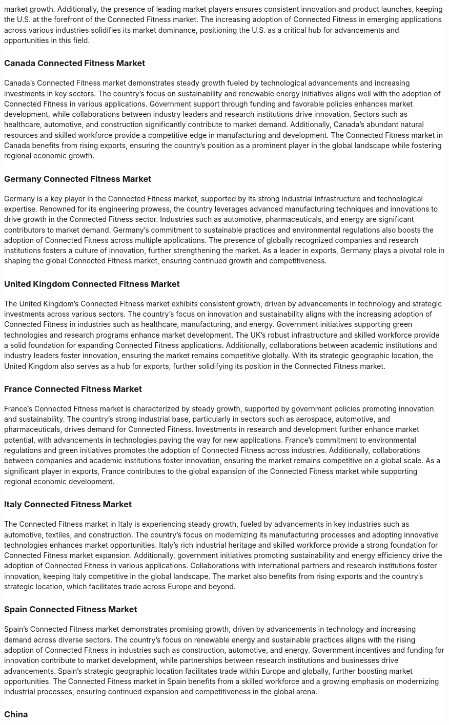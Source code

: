 market growth. Additionally, the presence of leading market players ensures consistent innovation and product launches, keeping the U.S. at the forefront of the Connected Fitness market. The increasing adoption of Connected Fitness in emerging applications across various industries solidifies its market dominance, positioning the U.S. as a critical hub for advancements and opportunities in this field.</p><h3>Canada Connected Fitness Market</h3><p>Canada&rsquo;s Connected Fitness market demonstrates steady growth fueled by technological advancements and increasing investments in key sectors. The country&rsquo;s focus on sustainability and renewable energy initiatives aligns well with the adoption of Connected Fitness in various applications. Government support through funding and favorable policies enhances market development, while collaborations between industry leaders and research institutions drive innovation. Sectors such as healthcare, automotive, and construction significantly contribute to market demand. Additionally, Canada&rsquo;s abundant natural resources and skilled workforce provide a competitive edge in manufacturing and development. The Connected Fitness market in Canada benefits from rising exports, ensuring the country&rsquo;s position as a prominent player in the global landscape while fostering regional economic growth.</p><h3>Germany Connected Fitness Market</h3><p>Germany is a key player in the Connected Fitness market, supported by its strong industrial infrastructure and technological expertise. Renowned for its engineering prowess, the country leverages advanced manufacturing techniques and innovations to drive growth in the Connected Fitness sector. Industries such as automotive, pharmaceuticals, and energy are significant contributors to market demand. Germany&rsquo;s commitment to sustainable practices and environmental regulations also boosts the adoption of Connected Fitness across multiple applications. The presence of globally recognized companies and research institutions fosters a culture of innovation, further strengthening the market. As a leader in exports, Germany plays a pivotal role in shaping the global Connected Fitness market, ensuring continued growth and competitiveness.</p><h3>United Kingdom Connected Fitness Market</h3><p>The United Kingdom&rsquo;s Connected Fitness market exhibits consistent growth, driven by advancements in technology and strategic investments across various sectors. The country&rsquo;s focus on innovation and sustainability aligns with the increasing adoption of Connected Fitness in industries such as healthcare, manufacturing, and energy. Government initiatives supporting green technologies and research programs enhance market development. The UK&rsquo;s robust infrastructure and skilled workforce provide a solid foundation for expanding Connected Fitness applications. Additionally, collaborations between academic institutions and industry leaders foster innovation, ensuring the market remains competitive globally. With its strategic geographic location, the United Kingdom also serves as a hub for exports, further solidifying its position in the Connected Fitness market.</p><h3>France Connected Fitness Market</h3><p>France&rsquo;s Connected Fitness market is characterized by steady growth, supported by government policies promoting innovation and sustainability. The country&rsquo;s strong industrial base, particularly in sectors such as aerospace, automotive, and pharmaceuticals, drives demand for Connected Fitness. Investments in research and development further enhance market potential, with advancements in technologies paving the way for new applications. France&rsquo;s commitment to environmental regulations and green initiatives promotes the adoption of Connected Fitness across industries. Additionally, collaborations between companies and academic institutions foster innovation, ensuring the market remains competitive on a global scale. As a significant player in exports, France contributes to the global expansion of the Connected Fitness market while supporting regional economic development.</p><h3>Italy Connected Fitness Market</h3><p>The Connected Fitness market in Italy is experiencing steady growth, fueled by advancements in key industries such as automotive, textiles, and construction. The country&rsquo;s focus on modernizing its manufacturing processes and adopting innovative technologies enhances market opportunities. Italy&rsquo;s rich industrial heritage and skilled workforce provide a strong foundation for Connected Fitness market expansion. Additionally, government initiatives promoting sustainability and energy efficiency drive the adoption of Connected Fitness in various applications. Collaborations with international partners and research institutions foster innovation, keeping Italy competitive in the global landscape. The market also benefits from rising exports and the country&rsquo;s strategic location, which facilitates trade across Europe and beyond.</p><h3>Spain Connected Fitness Market</h3><p>Spain&rsquo;s Connected Fitness market demonstrates promising growth, driven by advancements in technology and increasing demand across diverse sectors. The country&rsquo;s focus on renewable energy and sustainable practices aligns with the rising adoption of Connected Fitness in industries such as construction, automotive, and energy. Government incentives and funding for innovation contribute to market development, while partnerships between research institutions and businesses drive advancements. Spain&rsquo;s strategic geographic location facilitates trade within Europe and globally, further boosting market opportunities. The Connected Fitness market in Spain benefits from a skilled workforce and a growing emphasis on modernizing industrial processes, ensuring continued expansion and competitiveness in the global arena.</p><h3>China
